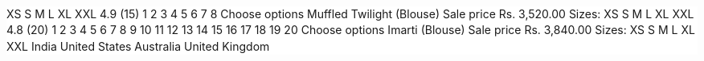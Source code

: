 XS
S
M
L
XL
XXL
4.9
(15)
1
2
3
4
5
6
7
8
Choose options
Muffled Twilight (Blouse)
Sale price
Rs. 3,520.00
Sizes:
XS
S
M
L
XL
XXL
4.8
(20)
1
2
3
4
5
6
7
8
9
10
11
12
13
14
15
16
17
18
19
20
Choose options
Imarti (Blouse)
Sale price
Rs. 3,840.00
Sizes:
XS
S
M
L
XL
XXL
India
United States
Australia
United Kingdom